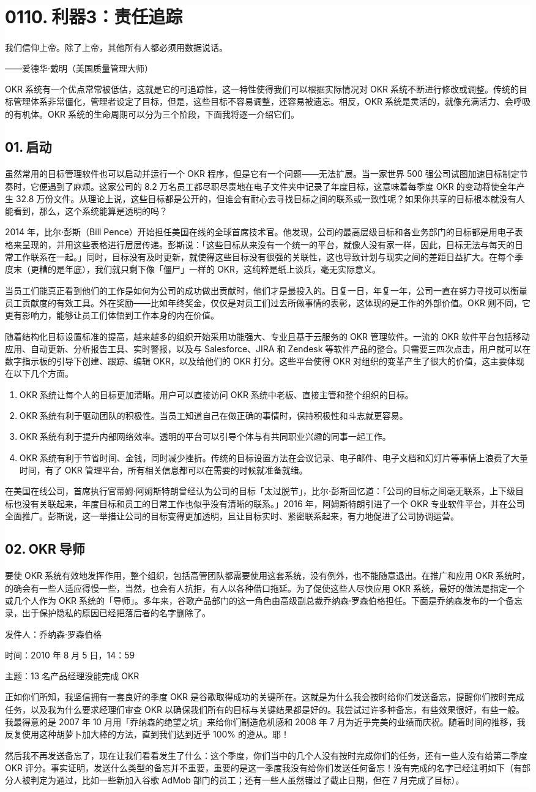 # 0110. 利器3：责任追踪

我们信仰上帝。除了上帝，其他所有人都必须用数据说话。

——爱德华·戴明（美国质量管理大师）

OKR 系统有一个优点常常被低估，这就是它的可追踪性，这一特性使得我们可以根据实际情况对 OKR 系统不断进行修改或调整。传统的目标管理体系非常僵化，管理者设定了目标，但是，这些目标不容易调整，还容易被遗忘。相反，OKR 系统是灵活的，就像充满活力、会呼吸的有机体。OKR 系统的生命周期可以分为三个阶段，下面我将逐一介绍它们。

## 01. 启动

虽然常用的目标管理软件也可以启动并运行一个 OKR 程序，但是它有一个问题——无法扩展。当一家世界 500 强公司试图加速目标制定节奏时，它便遇到了麻烦。这家公司的 8.2 万名员工都尽职尽责地在电子文件夹中记录了年度目标，这意味着每季度 OKR 的变动将使全年产生 32.8 万份文件。从理论上说，这些目标都是公开的，但谁会有耐心去寻找目标之间的联系或一致性呢？如果你共享的目标根本就没有人能看到，那么，这个系统能算是透明的吗？

2014 年，比尔·彭斯（Bill Pence）开始担任美国在线的全球首席技术官。他发现，公司的最高层级目标和各业务部门的目标都是用电子表格来呈现的，并用这些表格进行层层传递。彭斯说：「这些目标从来没有一个统一的平台，就像人没有家一样，因此，目标无法与每天的日常工作联系在一起。」同时，目标没有及时更新，就使得这些目标没有很强的关联性，这也导致计划与现实之间的差距日益扩大。在每个季度末（更糟的是年底），我们就只剩下像「僵尸」一样的 OKR，这纯粹是纸上谈兵，毫无实际意义。

当员工们能真正看到他们的工作是如何为公司的成功做出贡献时，他们才是最投入的。日复一日，年复一年，公司一直在努力寻找可以衡量员工贡献度的有效工具。外在奖励——比如年终奖金，仅仅是对员工们过去所做事情的表彰，这体现的是工作的外部价值。OKR 则不同，它更有影响力，能够让员工们体悟到工作本身的内在价值。

随着结构化目标设置标准的提高，越来越多的组织开始采用功能强大、专业且基于云服务的 OKR 管理软件。一流的 OKR 软件平台包括移动应用、自动更新、分析报告工具、实时警报，以及与 Salesforce、JIRA 和 Zendesk 等软件产品的整合。只需要三四次点击，用户就可以在数字指示板的引导下创建、跟踪、编辑 OKR，以及给他们的 OKR 打分。这些平台使得 OKR 对组织的变革产生了很大的价值，这主要体现在以下几个方面。

1. OKR 系统让每个人的目标更加清晰。用户可以直接访问 OKR 系统中老板、直接主管和整个组织的目标。

2. OKR 系统有利于驱动团队的积极性。当员工知道自己在做正确的事情时，保持积极性和斗志就更容易。

3. OKR 系统有利于提升内部网络效率。透明的平台可以引导个体与有共同职业兴趣的同事一起工作。

4. OKR 系统有利于节省时间、金钱，同时减少挫折。传统的目标设置方法在会议记录、电子邮件、电子文档和幻灯片等事情上浪费了大量时间，有了 OKR 管理平台，所有相关信息都可以在需要的时候就准备就绪。

在美国在线公司，首席执行官蒂姆·阿姆斯特朗曾经认为公司的目标「太过脱节」，比尔·彭斯回忆道：「公司的目标之间毫无联系，上下级目标也没有关联起来，年度目标和员工的日常工作也似乎没有清晰的联系。」2016 年，阿姆斯特朗引进了一个 OKR 专业软件平台，并在公司全面推广。彭斯说，这一举措让公司的目标变得更加透明，且让目标实时、紧密联系起来，有力地促进了公司协调运营。

## 02. OKR 导师

要使 OKR 系统有效地发挥作用，整个组织，包括高管团队都需要使用这套系统，没有例外，也不能随意退出。在推广和应用 OKR 系统时，的确会有一些人适应得慢一些，当然，也会有人抗拒，有人以各种借口拖延。为了促使这些人尽快应用 OKR 系统，最好的做法是指定一个或几个人作为 OKR 系统的「导师」。多年来，谷歌产品部门的这一角色由高级副总裁乔纳森·罗森伯格担任。下面是乔纳森发布的一个备忘录，出于保护隐私的原因已经把落后者的名字删除了。

发件人：乔纳森·罗森伯格

时间：2010 年 8 月 5 日，14：59

主题：13 名产品经理没能完成 OKR

正如你们所知，我坚信拥有一套良好的季度 OKR 是谷歌取得成功的关键所在。这就是为什么我会按时给你们发送备忘，提醒你们按时完成任务，以及我为什么要求经理们审查 OKR 以确保我们所有的目标与关键结果都是好的。我尝试过许多种备忘，有些效果很好，有些一般。我最得意的是 2007 年 10 月用「乔纳森的绝望之坑」来给你们制造危机感和 2008 年 7 月为近乎完美的业绩而庆祝。随着时间的推移，我反复使用这种胡萝卜加大棒的方法，直到我们达到近乎 100% 的遵从。耶！

然后我不再发送备忘了，现在让我们看看发生了什么：这个季度，你们当中的几个人没有按时完成你们的任务，还有一些人没有给第二季度 OKR 评分。事实证明，发送什么类型的备忘并不重要，重要的是这一季度我没有给你们发送任何备忘！没有完成的名字已经注明如下（有部分人被判定为通过，比如一些新加入谷歌 AdMob 部门的员工；还有一些人虽然错过了截止日期，但在 7 月完成了目标）。
